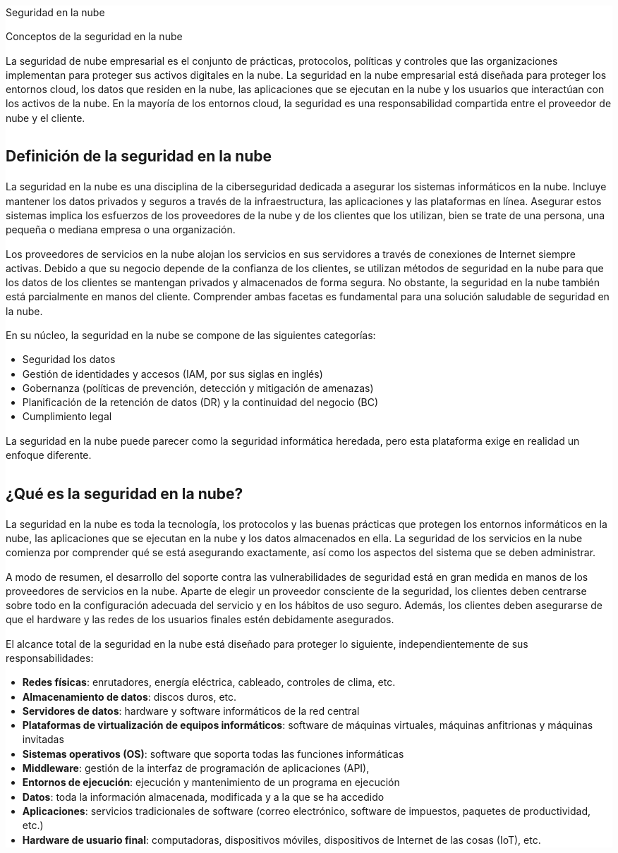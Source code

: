Seguridad en la nube

Conceptos de la seguridad en la nube

La seguridad de nube empresarial es el conjunto de prácticas, protocolos, políticas y controles que las organizaciones implementan para proteger sus activos digitales en la nube. La seguridad en la nube empresarial está diseñada para proteger los entornos cloud, los datos que residen en la nube, las aplicaciones que se ejecutan en la nube y los usuarios que interactúan con los activos de la nube. En la mayoría de los entornos cloud, la seguridad es una responsabilidad compartida entre el proveedor de nube y el cliente.


## **Definición de la seguridad en la nube**

La seguridad en la nube es una disciplina de la ciberseguridad dedicada a asegurar los sistemas informáticos en la nube. Incluye mantener los datos privados y seguros a través de la infraestructura, las aplicaciones y las plataformas en línea. Asegurar estos sistemas implica los esfuerzos de los proveedores de la nube y de los clientes que los utilizan, bien se trate de una persona, una pequeña o mediana empresa o una organización.

Los proveedores de servicios en la nube alojan los servicios en sus servidores a través de conexiones de Internet siempre activas. Debido a que su negocio depende de la confianza de los clientes, se utilizan métodos de seguridad en la nube para que los datos de los clientes se mantengan privados y almacenados de forma segura. No obstante, la seguridad en la nube también está parcialmente en manos del cliente. Comprender ambas facetas es fundamental para una solución saludable de seguridad en la nube.

En su núcleo, la seguridad en la nube se compone de las siguientes categorías:

- Seguridad los datos
- Gestión de identidades y accesos (IAM, por sus siglas en inglés)
- Gobernanza (políticas de prevención, detección y mitigación de amenazas)
- Planificación de la retención de datos (DR) y la continuidad del negocio (BC)
- Cumplimiento legal

La seguridad en la nube puede parecer como la seguridad informática heredada, pero esta plataforma exige en realidad un enfoque diferente.

## **¿Qué es la seguridad en la nube?**

La seguridad en la nube es toda la tecnología, los protocolos y las buenas prácticas que protegen los entornos informáticos en la nube, las aplicaciones que se ejecutan en la nube y los datos almacenados en ella. La seguridad de los servicios en la nube comienza por comprender qué se está asegurando exactamente, así como los aspectos del sistema que se deben administrar.

A modo de resumen, el desarrollo del soporte contra las vulnerabilidades de seguridad está en gran medida en manos de los proveedores de servicios en la nube. Aparte de elegir un proveedor consciente de la seguridad, los clientes deben centrarse sobre todo en la configuración adecuada del servicio y en los hábitos de uso seguro. Además, los clientes deben asegurarse de que el hardware y las redes de los usuarios finales estén debidamente asegurados.

El alcance total de la seguridad en la nube está diseñado para proteger lo siguiente, independientemente de sus responsabilidades:

- **Redes físicas**: enrutadores, energía eléctrica, cableado, controles de clima, etc.
- **Almacenamiento de datos**: discos duros, etc.
- **Servidores de datos**: hardware y software informáticos de la red central
- **Plataformas de virtualización de equipos informáticos**: software de máquinas virtuales, máquinas anfitrionas y máquinas invitadas
- **Sistemas operativos (OS)**: software que soporta todas las funciones informáticas
- **Middleware**: gestión de la interfaz de programación de aplicaciones (API),
- **Entornos de ejecución**: ejecución y mantenimiento de un programa en ejecución
- **Datos**: toda la información almacenada, modificada y a la que se ha accedido
- **Aplicaciones**: servicios tradicionales de software (correo electrónico, software de impuestos, paquetes de productividad, etc.)
- **Hardware de usuario final**: computadoras, dispositivos móviles, dispositivos de Internet de las cosas (IoT), etc.
